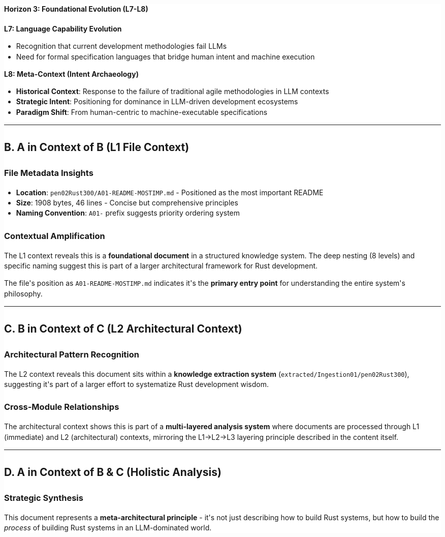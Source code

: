 #### Horizon 3: Foundational Evolution (L7-L8)

**L7: Language Capability Evolution**
- Recognition that current development methodologies fail LLMs
- Need for formal specification languages that bridge human intent and machine execution

**L8: Meta-Context (Intent Archaeology)**
- **Historical Context**: Response to the failure of traditional agile methodologies in LLM contexts
- **Strategic Intent**: Positioning for dominance in LLM-driven development ecosystems
- **Paradigm Shift**: From human-centric to machine-executable specifications

---

## B. A in Context of B (L1 File Context)

### File Metadata Insights
- **Location**: `pen02Rust300/A01-README-MOSTIMP.md` - Positioned as the most important README
- **Size**: 1908 bytes, 46 lines - Concise but comprehensive principles
- **Naming Convention**: `A01-` prefix suggests priority ordering system

### Contextual Amplification
The L1 context reveals this is a **foundational document** in a structured knowledge system. The deep nesting (8 levels) and specific naming suggest this is part of a larger architectural framework for Rust development.

The file's position as `A01-README-MOSTIMP.md` indicates it's the **primary entry point** for understanding the entire system's philosophy.

---

## C. B in Context of C (L2 Architectural Context)

### Architectural Pattern Recognition
The L2 context reveals this document sits within a **knowledge extraction system** (`extracted/Ingestion01/pen02Rust300`), suggesting it's part of a larger effort to systematize Rust development wisdom.

### Cross-Module Relationships
The architectural context shows this is part of a **multi-layered analysis system** where documents are processed through L1 (immediate) and L2 (architectural) contexts, mirroring the L1→L2→L3 layering principle described in the content itself.

---

## D. A in Context of B & C (Holistic Analysis)

### Strategic Synthesis

This document represents a **meta-architectural principle** - it's not just describing how to build Rust systems, but how to build the *process* of building Rust systems in an LLM-dominated world.
